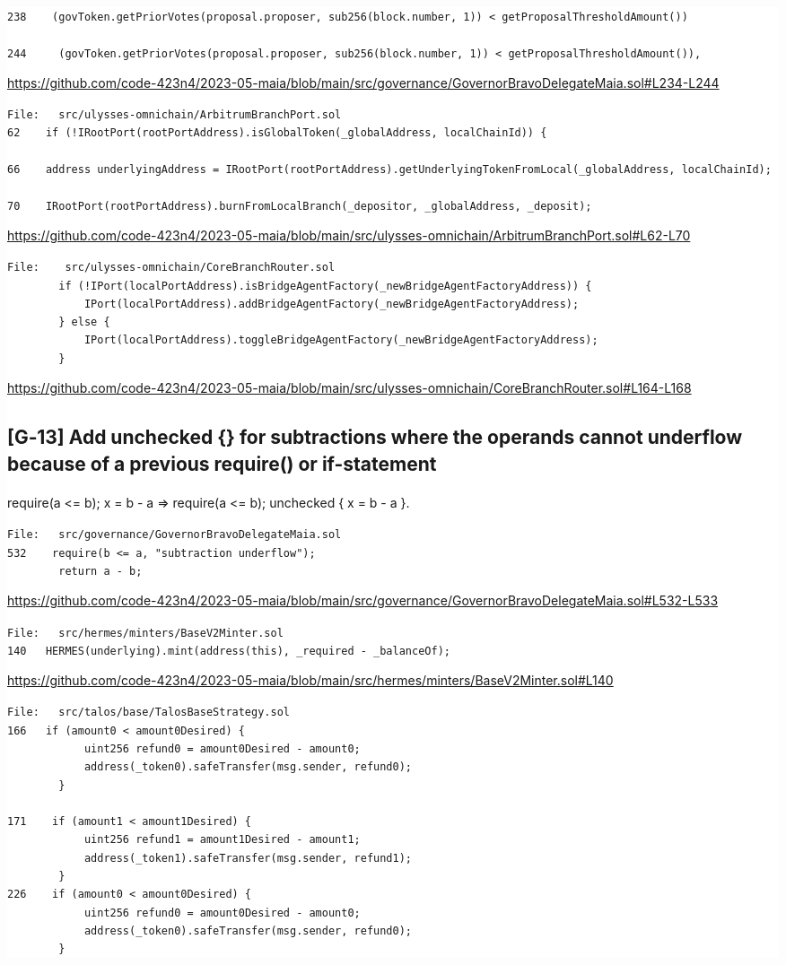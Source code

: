 ```solidity
238    (govToken.getPriorVotes(proposal.proposer, sub256(block.number, 1)) < getProposalThresholdAmount())

244     (govToken.getPriorVotes(proposal.proposer, sub256(block.number, 1)) < getProposalThresholdAmount()),
```
https://github.com/code-423n4/2023-05-maia/blob/main/src/governance/GovernorBravoDelegateMaia.sol#L234-L244


```solidity
File:   src/ulysses-omnichain/ArbitrumBranchPort.sol
62    if (!IRootPort(rootPortAddress).isGlobalToken(_globalAddress, localChainId)) {

66    address underlyingAddress = IRootPort(rootPortAddress).getUnderlyingTokenFromLocal(_globalAddress, localChainId);

70    IRootPort(rootPortAddress).burnFromLocalBranch(_depositor, _globalAddress, _deposit);
```
https://github.com/code-423n4/2023-05-maia/blob/main/src/ulysses-omnichain/ArbitrumBranchPort.sol#L62-L70

```solidity
File:    src/ulysses-omnichain/CoreBranchRouter.sol
        if (!IPort(localPortAddress).isBridgeAgentFactory(_newBridgeAgentFactoryAddress)) {
            IPort(localPortAddress).addBridgeAgentFactory(_newBridgeAgentFactoryAddress);
        } else {
            IPort(localPortAddress).toggleBridgeAgentFactory(_newBridgeAgentFactoryAddress);
        }
```
https://github.com/code-423n4/2023-05-maia/blob/main/src/ulysses-omnichain/CoreBranchRouter.sol#L164-L168

## [G‑13] Add unchecked {} for subtractions where the operands cannot underflow because of a previous require() or if-statement
require(a <= b); x = b - a => require(a <= b); unchecked { x = b - a }.

```solidity
File:   src/governance/GovernorBravoDelegateMaia.sol
532    require(b <= a, "subtraction underflow");
        return a - b;
```
https://github.com/code-423n4/2023-05-maia/blob/main/src/governance/GovernorBravoDelegateMaia.sol#L532-L533

```solidity
File:   src/hermes/minters/BaseV2Minter.sol
140   HERMES(underlying).mint(address(this), _required - _balanceOf);
```
https://github.com/code-423n4/2023-05-maia/blob/main/src/hermes/minters/BaseV2Minter.sol#L140

```solidity
File:   src/talos/base/TalosBaseStrategy.sol
166   if (amount0 < amount0Desired) {
            uint256 refund0 = amount0Desired - amount0;
            address(_token0).safeTransfer(msg.sender, refund0);
        }

171    if (amount1 < amount1Desired) {
            uint256 refund1 = amount1Desired - amount1;
            address(_token1).safeTransfer(msg.sender, refund1);
        }
226    if (amount0 < amount0Desired) {
            uint256 refund0 = amount0Desired - amount0;
            address(_token0).safeTransfer(msg.sender, refund0);
        }
```